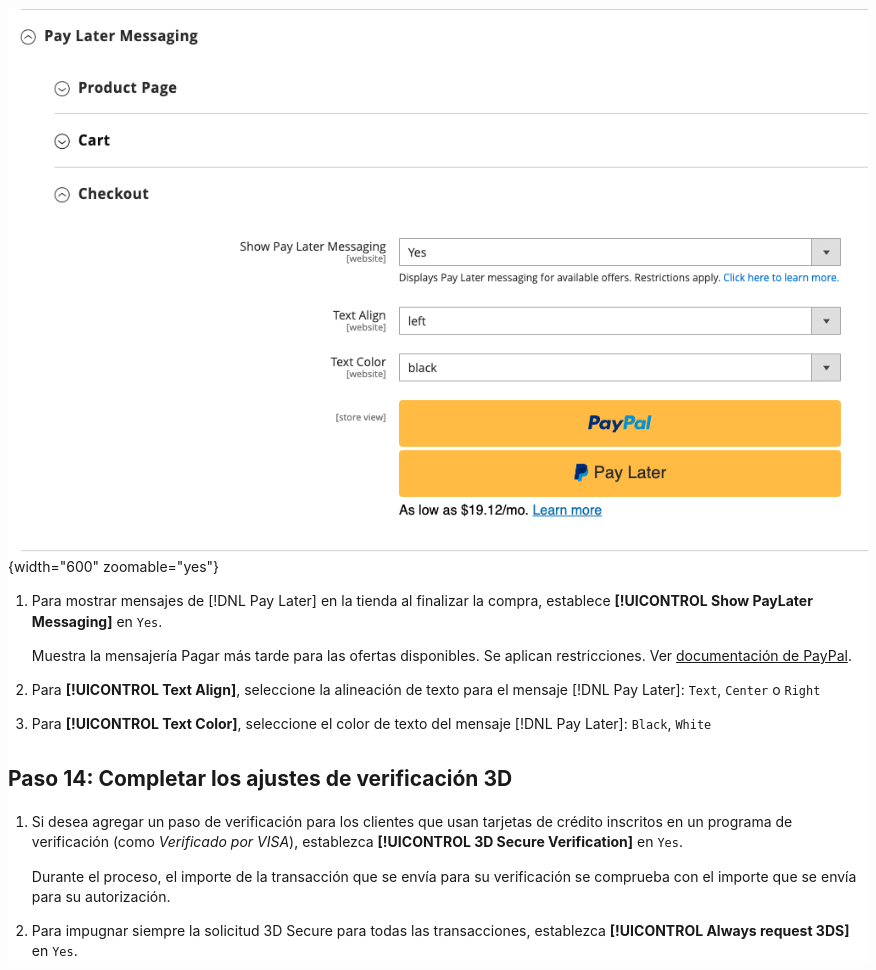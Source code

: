 ![Mensaje de pago posterior - Configuración de la página de cierre de compra](../configuration-reference/sales/assets/payment-methods-braintree-paylater-messaging-checkout.png){width="600" zoomable="yes"}

1. Para mostrar mensajes de [!DNL Pay Later] en la tienda al finalizar la compra, establece **[!UICONTROL Show PayLater Messaging]** en `Yes`.

   Muestra la mensajería Pagar más tarde para las ofertas disponibles. Se aplican restricciones. Ver [documentación de PayPal](https://developer.paypal.com/studio/checkout/pay-later/us).

1. Para **[!UICONTROL Text Align]**, seleccione la alineación de texto para el mensaje [!DNL Pay Later]: `Text`, `Center` o `Right`

1. Para **[!UICONTROL Text Color]**, seleccione el color de texto del mensaje [!DNL Pay Later]: `Black`, `White`

## Paso 14: Completar los ajustes de verificación 3D

1. Si desea agregar un paso de verificación para los clientes que usan tarjetas de crédito inscritos en un programa de verificación (como _Verificado por VISA_), establezca **[!UICONTROL 3D Secure Verification]** en `Yes`.

   Durante el proceso, el importe de la transacción que se envía para su verificación se comprueba con el importe que se envía para su autorización.

2. Para impugnar siempre la solicitud 3D Secure para todas las transacciones, establezca **[!UICONTROL Always request 3DS]** en `Yes`.


[1]: https://www.braintreepayments.com/
[2]: https://developers.braintreepayments.com/reference/general/testing/php